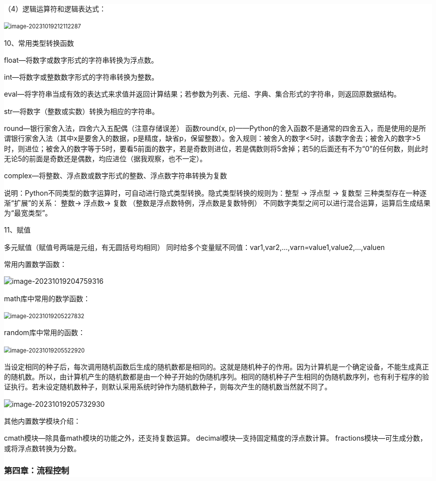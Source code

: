 

（4）逻辑运算符和逻辑表达式：

<img src="https://cdn.jsdelivr.net/gh/wuzi0/picgo-blog-imag/blog-imag/image-20231019212112287.png" alt="image-20231019212112287" style="zoom:80%;" />



10、常用类型转换函数

float—将数字或数字形式的字符串转换为浮点数。

int—将数字或整数数字形式的字符串转换为整数。

eval—将字符串当成有效的表达式来求值并返回计算结果；若参数为列表、元组、字典、集合形式的字符串，则返回原数据结构。

str—将数字（整数或实数）转换为相应的字符串。

round—银行家舍入法，四舍六入五配偶（注意存储误差）
函数round(x, p)——Python的舍入函数不是通常的四舍五入，而是使用的是所谓银行家舍入法（其中x是要舍入的数据，p是精度，缺省p，保留整数）。舍入规则：被舍入的数字<5时，该数字舍去；被舍入的数字>5时，则进位；被舍入的数字等于5时，要看5前面的数字，若是奇数则进位，若是偶数则将5舍掉；若5的后面还有不为“0”的任何数，则此时无论5的前面是奇数还是偶数，均应进位（据我观察，也不一定）。

complex—将整数、浮点数或数字形式的整数、浮点数字符串转换为复数

说明：Python不同类型的数字运算时，可自动进行隐式类型转换。隐式类型转换的规则为：整型 → 浮点型 → 复数型
三种类型存在一种逐渐“扩展”的关系：   整数-> 浮点数-> 复数 （整数是浮点数特例，浮点数是复数特例）
不同数字类型之间可以进行混合运算，运算后生成结果为“最宽类型”。

11、赋值

多元赋值（赋值号两端是元组，有无圆括号均相同）
同时给多个变量赋不同值：var1,var2,…,varn=value1,value2,…,valuen



常用内置数学函数：

![image-20231019204759316](https://cdn.jsdelivr.net/gh/wuzi0/picgo-blog-imag/blog-imag/image-20231019204759316.png)

math库中常用的数学函数：

<img src="https://cdn.jsdelivr.net/gh/wuzi0/picgo-blog-imag/blog-imag/image-20231019205227832.png" alt="image-20231019205227832" style="zoom:80%;" />

random库中常用的函数：

<img src="https://cdn.jsdelivr.net/gh/wuzi0/picgo-blog-imag/blog-imag/image-20231019205522920.png" alt="image-20231019205522920" style="zoom:80%;" />

当设定相同的种子后，每次调用随机函数后生成的随机数都是相同的。这就是随机种子的作用。因为计算机是一个确定设备，不能生成真正的随机数。所以，由计算机产生的随机数都是由一个种子开始的伪随机序列。相同的随机种子产生相同的伪随机数序列，也有利于程序的验证执行。若未设定随机数种子，则默认采用系统时钟作为随机数种子，则每次产生的随机数当然就不同了。

![image-20231019205732930](https://cdn.jsdelivr.net/gh/wuzi0/picgo-blog-imag/blog-imag/image-20231019205732930.png)

其他内置数学模块介绍：

cmath模块—除具备math模块的功能之外，还支持复数运算。
decimal模块—支持固定精度的浮点数计算。
fractions模块—可生成分数，或将浮点数转换为分数。



### 第四章：流程控制
